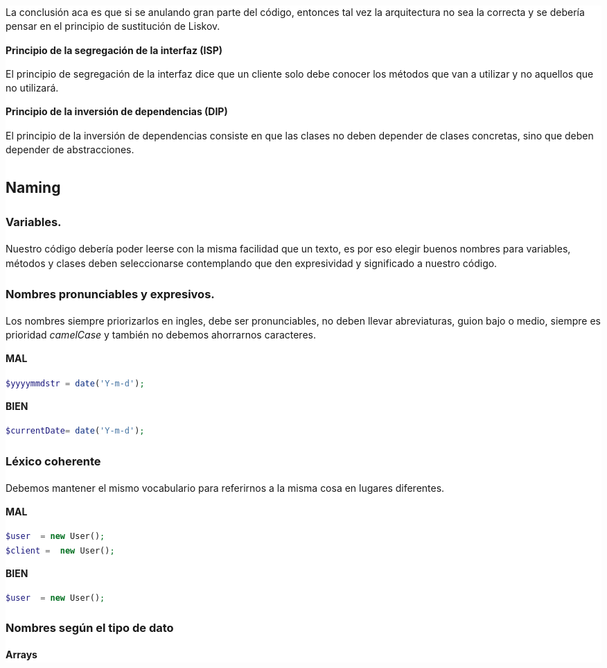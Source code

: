 La conclusión aca es que si se anulando gran parte del código, entonces tal vez la arquitectura no sea la correcta y se debería pensar en el principio de sustitución de Liskov.

**Principio de la segregación de la interfaz (ISP)**

El principio de segregación de la interfaz dice que un cliente solo debe conocer los métodos que van a utilizar y no aquellos que no utilizará.

**Principio de la inversión de dependencias (DIP)**

El principio de la inversión de dependencias consiste en que las clases no deben depender de clases concretas, sino que deben depender de abstracciones.

## Naming

### Variables.

Nuestro código debería poder leerse  con la misma facilidad que un texto, es por eso elegir buenos nombres para variables, métodos y clases deben  seleccionarse contemplando que den expresividad y significado a nuestro código.

### Nombres pronunciables y expresivos.

Los nombres siempre priorizarlos en ingles, debe ser pronunciables, no deben llevar abreviaturas, guion bajo o medio, siempre es prioridad *camelCase*  y también no debemos ahorrarnos caracteres.

**MAL**

```php
$yyyymmdstr = date('Y-m-d');
```

**BIEN**

```php
$currentDate= date('Y-m-d');
```

### Léxico coherente

Debemos mantener el mismo vocabulario para referirnos a la misma cosa en lugares diferentes.

**MAL**

```php
$user  = new User();
$client =  new User();
```

**BIEN**

```php
$user  = new User();
```

### Nombres según el tipo de dato

**Arrays**
